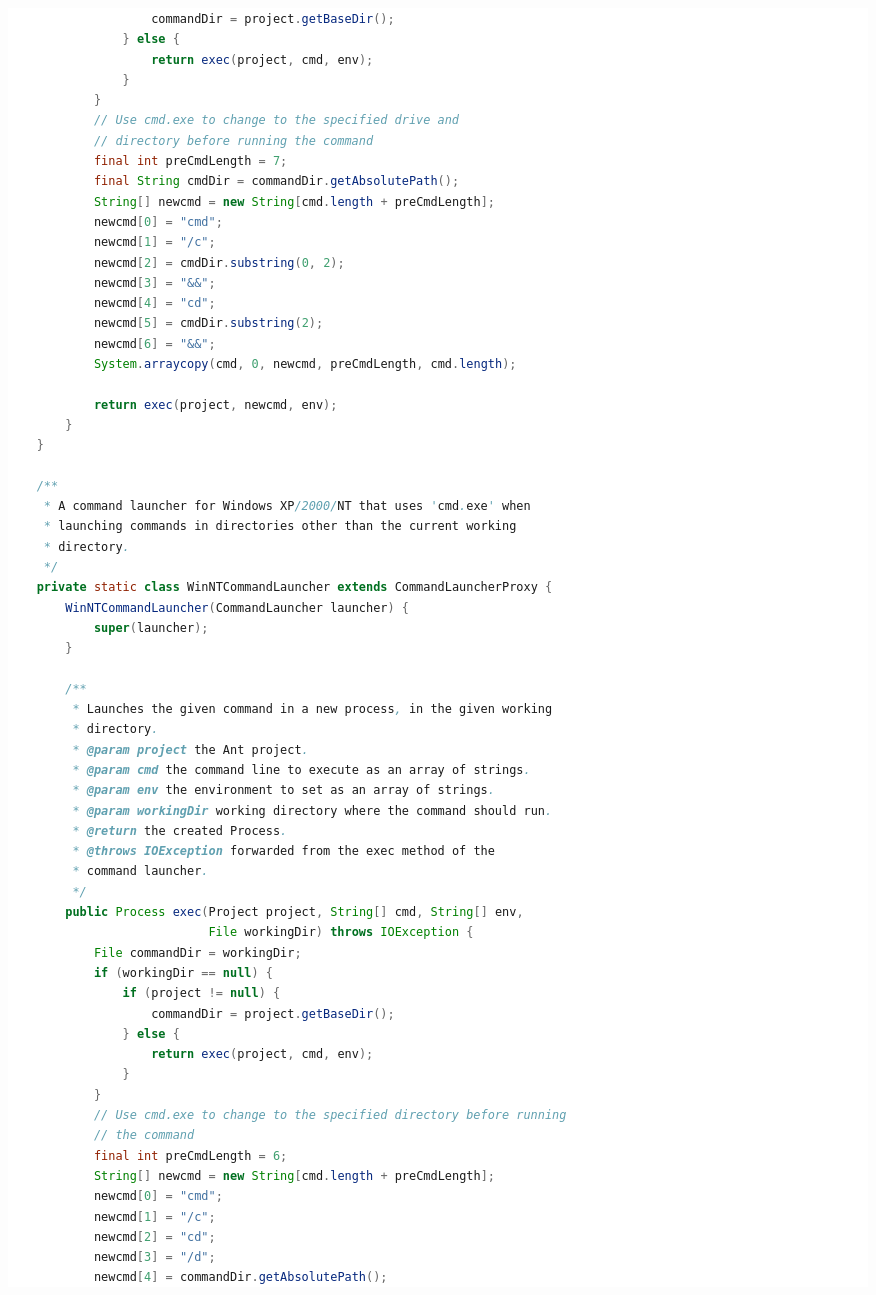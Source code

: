 ```java
                    commandDir = project.getBaseDir();
                } else {
                    return exec(project, cmd, env);
                }
            }
            // Use cmd.exe to change to the specified drive and
            // directory before running the command
            final int preCmdLength = 7;
            final String cmdDir = commandDir.getAbsolutePath();
            String[] newcmd = new String[cmd.length + preCmdLength];
            newcmd[0] = "cmd";
            newcmd[1] = "/c";
            newcmd[2] = cmdDir.substring(0, 2);
            newcmd[3] = "&&";
            newcmd[4] = "cd";
            newcmd[5] = cmdDir.substring(2);
            newcmd[6] = "&&";
            System.arraycopy(cmd, 0, newcmd, preCmdLength, cmd.length);

            return exec(project, newcmd, env);
        }
    }

    /**
     * A command launcher for Windows XP/2000/NT that uses 'cmd.exe' when
     * launching commands in directories other than the current working
     * directory.
     */
    private static class WinNTCommandLauncher extends CommandLauncherProxy {
        WinNTCommandLauncher(CommandLauncher launcher) {
            super(launcher);
        }

        /**
         * Launches the given command in a new process, in the given working
         * directory.
         * @param project the Ant project.
         * @param cmd the command line to execute as an array of strings.
         * @param env the environment to set as an array of strings.
         * @param workingDir working directory where the command should run.
         * @return the created Process.
         * @throws IOException forwarded from the exec method of the
         * command launcher.
         */
        public Process exec(Project project, String[] cmd, String[] env,
                            File workingDir) throws IOException {
            File commandDir = workingDir;
            if (workingDir == null) {
                if (project != null) {
                    commandDir = project.getBaseDir();
                } else {
                    return exec(project, cmd, env);
                }
            }
            // Use cmd.exe to change to the specified directory before running
            // the command
            final int preCmdLength = 6;
            String[] newcmd = new String[cmd.length + preCmdLength];
            newcmd[0] = "cmd";
            newcmd[1] = "/c";
            newcmd[2] = "cd";
            newcmd[3] = "/d";
            newcmd[4] = commandDir.getAbsolutePath();
```